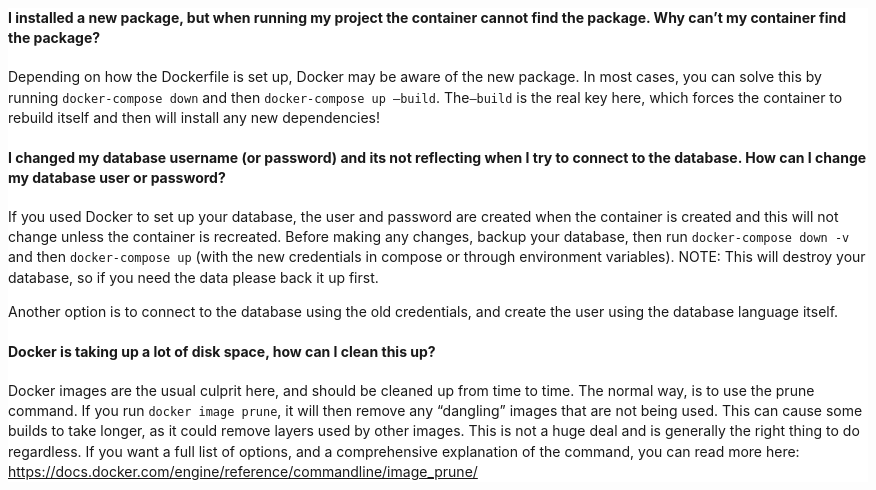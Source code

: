 #### I installed a new package, but when running my project the container cannot find the package. Why can’t my container find the package?

Depending on how the Dockerfile is set up, Docker may be aware of the new package. In most cases, you can solve this by running `docker-compose down` and then `docker-compose up —build`. The`—build` is the real key here, which forces the container to rebuild itself and then will install any new dependencies!

#### I changed my database username (or password) and its not reflecting when I try to connect to the database. How can I change my database user or password?

If you used Docker to set up your database, the user and password are created when the container is created and this will not change unless the container is recreated. Before making any changes, backup your database, then run `docker-compose down -v` and then `docker-compose up` (with the new credentials in compose or through environment variables). NOTE: This will destroy your database, so if you need the data please back it up first.

Another option is to connect to the database using the old credentials, and create the user using the database language itself.

#### Docker is taking up a lot of disk space, how can I clean this up?

Docker images are the usual culprit here, and should be cleaned up from time to time. The normal way, is to use the prune command. If you run `docker image prune`, it will then remove any “dangling” images that are not being used. This can cause some builds to take longer, as it could remove layers used by other images. This is not a huge deal and is generally the right thing to do regardless. If you want a full list of options, and a comprehensive explanation of the command, you can read more here: https://docs.docker.com/engine/reference/commandline/image_prune/
